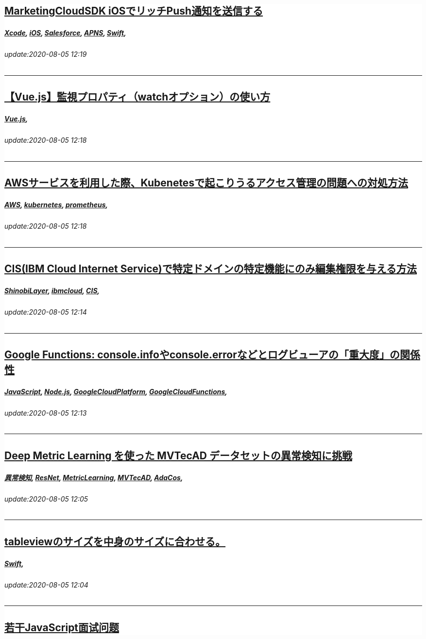 ## [MarketingCloudSDK iOSでリッチPush通知を送信する](https://qiita.com/techman/items/06267ff52a2531264cac)
##### [Xcode](https://qiita.com/tags/Xcode), [iOS](https://qiita.com/tags/iOS), [Salesforce](https://qiita.com/tags/Salesforce), [APNS](https://qiita.com/tags/APNS), [Swift](https://qiita.com/tags/Swift), 
###### update:2020-08-05 12:19
---
## [【Vue.js】監視プロパティ（watchオプション）の使い方](https://qiita.com/yuta-38/items/b5a27438e10602618a90)
##### [Vue.js](https://qiita.com/tags/Vue.js), 
###### update:2020-08-05 12:18
---
## [AWSサービスを利用した際、Kubenetesで起こりうるアクセス管理の問題への対処方法](https://qiita.com/MetricFire/items/b70981bd0eb37e58c6e1)
##### [AWS](https://qiita.com/tags/AWS), [kubernetes](https://qiita.com/tags/kubernetes), [prometheus](https://qiita.com/tags/prometheus), 
###### update:2020-08-05 12:18
---
## [CIS(IBM Cloud Internet Service)で特定ドメインの特定機能にのみ編集権限を与える方法](https://qiita.com/testnin2/items/22948266ebcdba31cc15)
##### [ShinobiLayer](https://qiita.com/tags/ShinobiLayer), [ibmcloud](https://qiita.com/tags/ibmcloud), [CIS](https://qiita.com/tags/CIS), 
###### update:2020-08-05 12:14
---
## [Google Functions: console.infoやconsole.errorなどとログビューアの「重大度」の関係性](https://qiita.com/suin/items/d5d5d7199b62eed63bde)
##### [JavaScript](https://qiita.com/tags/JavaScript), [Node.js](https://qiita.com/tags/Node.js), [GoogleCloudPlatform](https://qiita.com/tags/GoogleCloudPlatform), [GoogleCloudFunctions](https://qiita.com/tags/GoogleCloudFunctions), 
###### update:2020-08-05 12:13
---
## [Deep Metric Learning を使った MVTecAD データセットの異常検知に挑戦](https://qiita.com/tetz1/items/10b1abff2bf63fb91267)
##### [異常検知](https://qiita.com/tags/異常検知), [ResNet](https://qiita.com/tags/ResNet), [MetricLearning](https://qiita.com/tags/MetricLearning), [MVTecAD](https://qiita.com/tags/MVTecAD), [AdaCos](https://qiita.com/tags/AdaCos), 
###### update:2020-08-05 12:05
---
## [tableviewのサイズを中身のサイズに合わせる。](https://qiita.com/swiftan/items/f971ccb1e6caa09e68a5)
##### [Swift](https://qiita.com/tags/Swift), 
###### update:2020-08-05 12:04
---
## [若干JavaScript面试问题](https://qiita.com/yhh/items/1371d6eb8eb05e6d68b0)